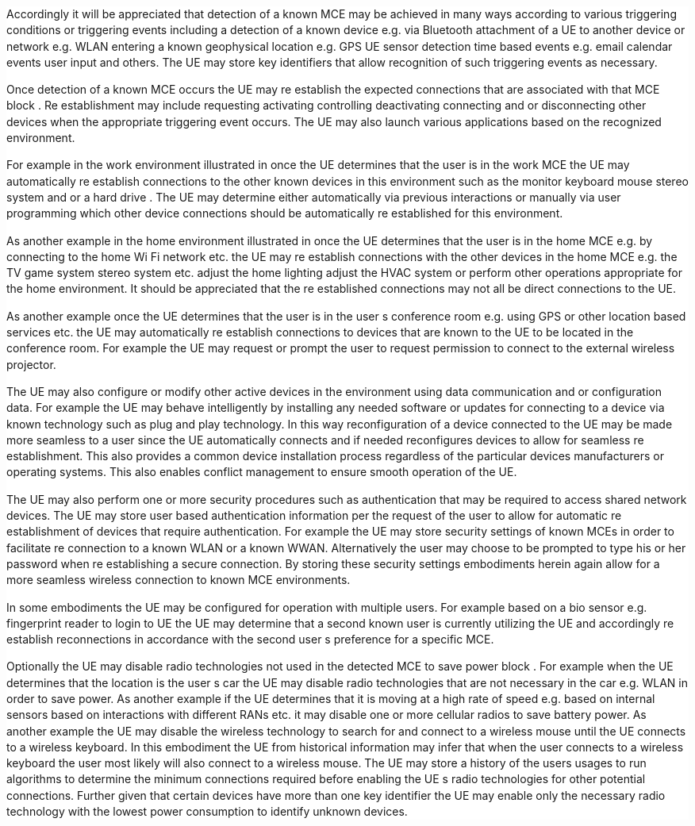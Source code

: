 Accordingly it will be appreciated that detection of a known MCE may be achieved in many ways according to various triggering conditions or triggering events including a detection of a known device e.g. via Bluetooth attachment of a UE to another device or network e.g. WLAN entering a known geophysical location e.g. GPS UE sensor detection time based events e.g. email calendar events user input and others. The UE may store key identifiers that allow recognition of such triggering events as necessary.

Once detection of a known MCE occurs the UE may re establish the expected connections that are associated with that MCE block . Re establishment may include requesting activating controlling deactivating connecting and or disconnecting other devices when the appropriate triggering event occurs. The UE may also launch various applications based on the recognized environment.

For example in the work environment illustrated in once the UE determines that the user is in the work MCE the UE may automatically re establish connections to the other known devices in this environment such as the monitor keyboard mouse stereo system and or a hard drive . The UE may determine either automatically via previous interactions or manually via user programming which other device connections should be automatically re established for this environment.

As another example in the home environment illustrated in once the UE determines that the user is in the home MCE e.g. by connecting to the home Wi Fi network etc. the UE may re establish connections with the other devices in the home MCE e.g. the TV game system stereo system etc. adjust the home lighting adjust the HVAC system or perform other operations appropriate for the home environment. It should be appreciated that the re established connections may not all be direct connections to the UE.

As another example once the UE determines that the user is in the user s conference room e.g. using GPS or other location based services etc. the UE may automatically re establish connections to devices that are known to the UE to be located in the conference room. For example the UE may request or prompt the user to request permission to connect to the external wireless projector.

The UE may also configure or modify other active devices in the environment using data communication and or configuration data. For example the UE may behave intelligently by installing any needed software or updates for connecting to a device via known technology such as plug and play technology. In this way reconfiguration of a device connected to the UE may be made more seamless to a user since the UE automatically connects and if needed reconfigures devices to allow for seamless re establishment. This also provides a common device installation process regardless of the particular devices manufacturers or operating systems. This also enables conflict management to ensure smooth operation of the UE.

The UE may also perform one or more security procedures such as authentication that may be required to access shared network devices. The UE may store user based authentication information per the request of the user to allow for automatic re establishment of devices that require authentication. For example the UE may store security settings of known MCEs in order to facilitate re connection to a known WLAN or a known WWAN. Alternatively the user may choose to be prompted to type his or her password when re establishing a secure connection. By storing these security settings embodiments herein again allow for a more seamless wireless connection to known MCE environments.

In some embodiments the UE may be configured for operation with multiple users. For example based on a bio sensor e.g. fingerprint reader to login to UE the UE may determine that a second known user is currently utilizing the UE and accordingly re establish reconnections in accordance with the second user s preference for a specific MCE.

Optionally the UE may disable radio technologies not used in the detected MCE to save power block . For example when the UE determines that the location is the user s car the UE may disable radio technologies that are not necessary in the car e.g. WLAN in order to save power. As another example if the UE determines that it is moving at a high rate of speed e.g. based on internal sensors based on interactions with different RANs etc. it may disable one or more cellular radios to save battery power. As another example the UE may disable the wireless technology to search for and connect to a wireless mouse until the UE connects to a wireless keyboard. In this embodiment the UE from historical information may infer that when the user connects to a wireless keyboard the user most likely will also connect to a wireless mouse. The UE may store a history of the users usages to run algorithms to determine the minimum connections required before enabling the UE s radio technologies for other potential connections. Further given that certain devices have more than one key identifier the UE may enable only the necessary radio technology with the lowest power consumption to identify unknown devices.

